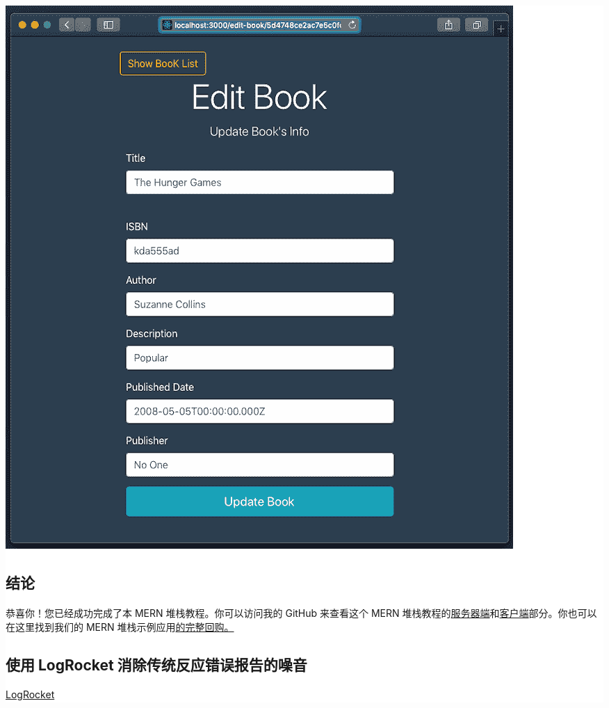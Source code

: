 ![MERN Stack Books Four](img/7b46a144cca4ef71bb26d0d2472f7902.png)

## 结论

恭喜你！您已经成功完成了本 MERN 堆栈教程。你可以访问我的 GitHub 来查看这个 MERN 堆栈教程的[服务器端](https://github.com/nemo0/mern_a_to_z/tree/main/mern_a_to_z_server)和[客户端](https://github.com/nemo0/mern_a_to_z/tree/main/mern_a_to_z_client)部分。你也可以在这里找到我们的 MERN 堆栈示例应用[的完整回购。](https://github.com/nemo0/mern_a_to_z)

## 使用 LogRocket 消除传统反应错误报告的噪音

[LogRocket](https://lp.logrocket.com/blg/react-signup-issue-free)
